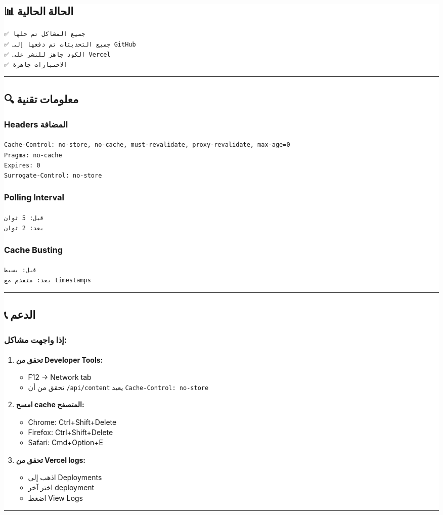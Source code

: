 
## 📊 الحالة الحالية

```
✅ جميع المشاكل تم حلها
✅ جميع التحديثات تم دفعها إلى GitHub
✅ الكود جاهز للنشر على Vercel
✅ الاختبارات جاهزة
```

---

## 🔍 معلومات تقنية

### Headers المضافة
```
Cache-Control: no-store, no-cache, must-revalidate, proxy-revalidate, max-age=0
Pragma: no-cache
Expires: 0
Surrogate-Control: no-store
```

### Polling Interval
```
قبل: 5 ثوان
بعد: 2 ثوان
```

### Cache Busting
```
قبل: بسيط
بعد: متقدم مع timestamps
```

---

## 📞 الدعم

### إذا واجهت مشاكل:

1. **تحقق من Developer Tools:**
   - F12 → Network tab
   - تحقق من أن `/api/content` يعيد `Cache-Control: no-store`

2. **امسح cache المتصفح:**
   - Chrome: Ctrl+Shift+Delete
   - Firefox: Ctrl+Shift+Delete
   - Safari: Cmd+Option+E

3. **تحقق من Vercel logs:**
   - اذهب إلى Deployments
   - اختر آخر deployment
   - اضغط View Logs

---